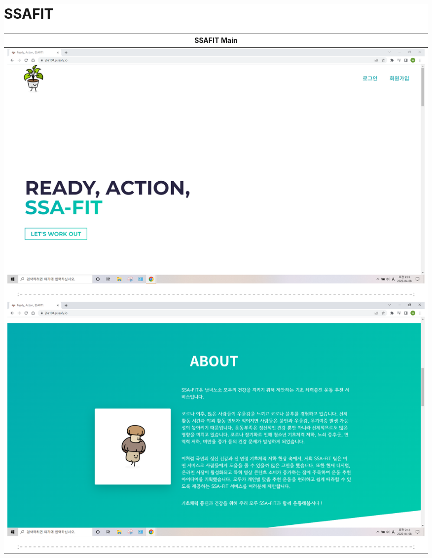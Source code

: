 # SSAFIT

|                                   SSAFIT Main                                  |
| :----------------------------------------------------------------------------------------: |
| <img src="./img/main0.PNG" alt="ssafit" width="1000px" /> |
| :----------------------------------------------------------------------------------------: |
| <img src="./img/main1.PNG" alt="ssafit" width="1000px" /> |
| :----------------------------------------------------------------------------------------: |